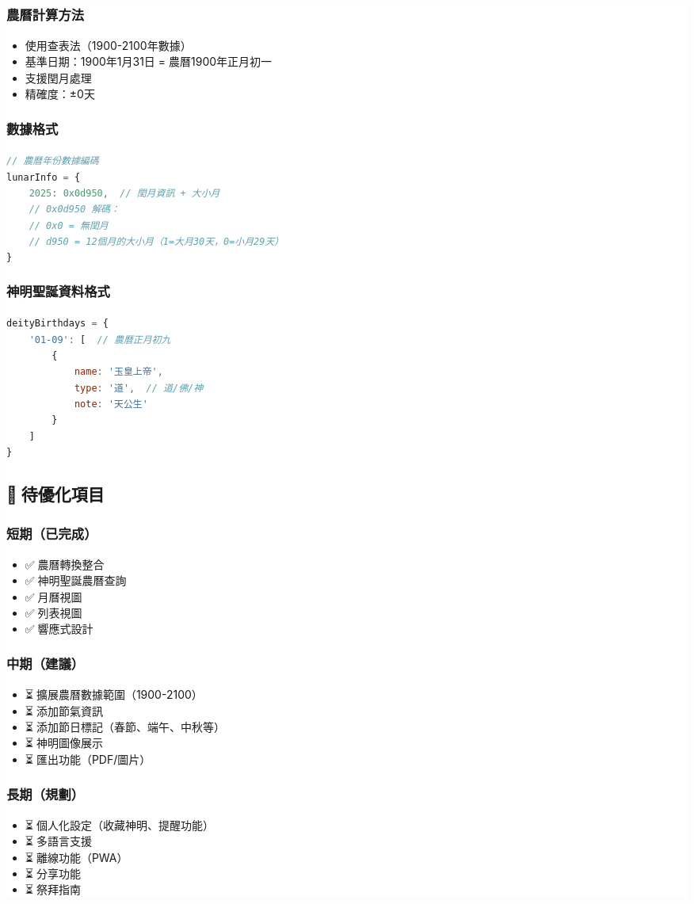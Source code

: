 ### 農曆計算方法
- 使用查表法（1900-2100年數據）
- 基準日期：1900年1月31日 = 農曆1900年正月初一
- 支援閏月處理
- 精確度：±0天

### 數據格式
```javascript
// 農曆年份數據編碼
lunarInfo = {
    2025: 0x0d950,  // 閏月資訊 + 大小月
    // 0x0d950 解碼：
    // 0x0 = 無閏月
    // d950 = 12個月的大小月（1=大月30天，0=小月29天）
}
```

### 神明聖誕資料格式
```javascript
deityBirthdays = {
    '01-09': [  // 農曆正月初九
        { 
            name: '玉皇上帝', 
            type: '道',  // 道/佛/神
            note: '天公生' 
        }
    ]
}
```

## 📝 待優化項目

### 短期（已完成）
- ✅ 農曆轉換整合
- ✅ 神明聖誕農曆查詢
- ✅ 月曆視圖
- ✅ 列表視圖
- ✅ 響應式設計

### 中期（建議）
- ⏳ 擴展農曆數據範圍（1900-2100）
- ⏳ 添加節氣資訊
- ⏳ 添加節日標記（春節、端午、中秋等）
- ⏳ 神明圖像展示
- ⏳ 匯出功能（PDF/圖片）

### 長期（規劃）
- ⏳ 個人化設定（收藏神明、提醒功能）
- ⏳ 多語言支援
- ⏳ 離線功能（PWA）
- ⏳ 分享功能
- ⏳ 祭拜指南
